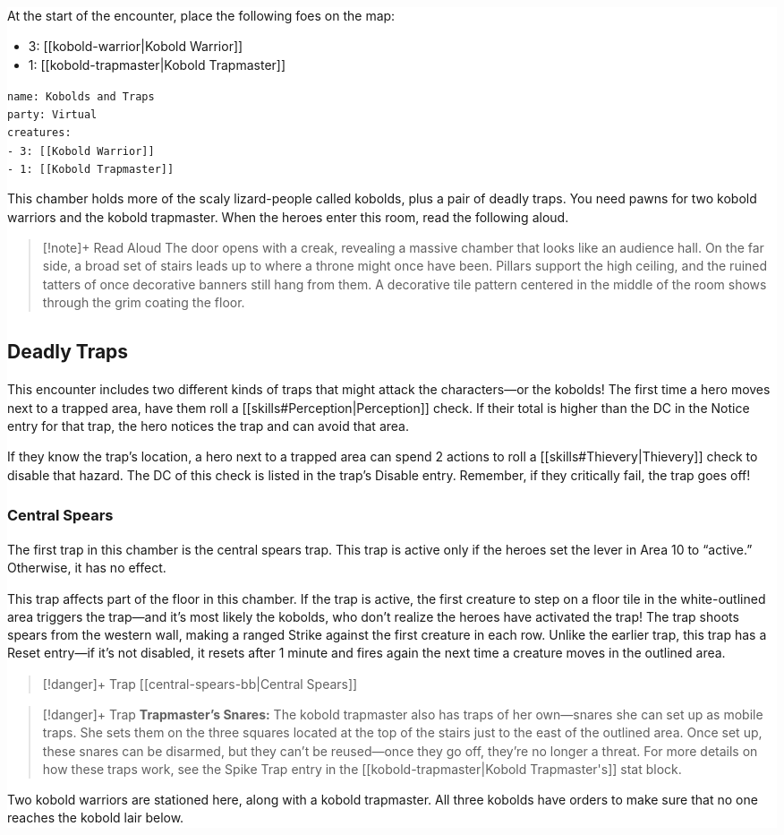 At the start of the encounter, place the following foes on the map: 
 - 3: [[kobold-warrior|Kobold Warrior]] 
 - 1: [[kobold-trapmaster|Kobold Trapmaster]]

```encounter
name: Kobolds and Traps
party: Virtual
creatures:
- 3: [[Kobold Warrior]] 
- 1: [[Kobold Trapmaster]]
```

This chamber holds more of the scaly lizard-people called kobolds, plus a pair of deadly traps. You need pawns for two kobold warriors and the kobold trapmaster. When the heroes enter this room, read the following aloud.

> [!note]+ Read Aloud
> The door opens with a creak, revealing a massive chamber that looks like an audience hall. On the far side, a broad set of stairs leads up to where a throne might once have been. Pillars support the high ceiling, and the ruined tatters of once decorative banners still hang from them. A decorative tile pattern centered in the middle of the room shows through the grim coating the floor.

## Deadly Traps
This encounter includes two different kinds of traps that might attack the characters—or the kobolds! The first time a hero moves next to a trapped area, have them roll a [[skills#Perception|Perception]] check. If their total is higher than the DC in the Notice entry for that trap, the hero notices the trap and can avoid that area.

If they know the trap’s location, a hero next to a trapped area can spend 2 actions to roll a [[skills#Thievery|Thievery]] check to disable that hazard. The DC of this check is listed in the trap’s Disable entry. Remember, if they critically fail, the trap goes off!

### Central Spears
The first trap in this chamber is the central spears trap. This trap is active only if the heroes set the lever in Area 10 to “active.” Otherwise, it has no effect.

This trap affects part of the floor in this chamber. If the trap is active, the first creature to step on a floor tile in the white-outlined area triggers the trap—and it’s most likely the kobolds, who don’t realize the heroes have activated the trap! The trap shoots spears from the western wall, making a ranged Strike against the first creature in each row. Unlike the earlier trap, this trap has a Reset entry—if it’s not disabled, it resets after 1 minute and fires again the next time a creature moves in the outlined area.

> [!danger]+ Trap
> [[central-spears-bb|Central Spears]]

> [!danger]+ Trap
> **Trapmaster’s Snares:** The kobold trapmaster also has traps of her own—snares she can set up as mobile traps. She sets them on the three squares located at the top of the stairs just to the east of the outlined area. Once set up, these snares can be disarmed, but they can’t be reused—once they go off, they’re no longer a threat. For more details on how these traps work, see the Spike Trap entry in the [[kobold-trapmaster|Kobold Trapmaster's]] stat block.

Two kobold warriors are stationed here, along with a kobold trapmaster. All three kobolds have orders to make sure that no one reaches the kobold lair below.
